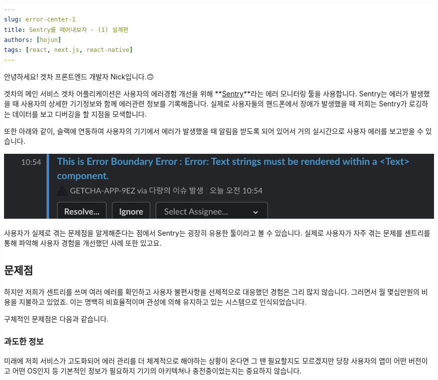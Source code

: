 ```yaml
---
slug: error-center-1
title: Sentry를 떼어내보자 - (1) 설계편
authors: [hojun]
tags: [react, next.js, react-native]
---
```


안녕하세요! 겟차 프론트엔드 개발자 Nick입니다.🙃

겟차의 메인 서비스 겟차 어플리케이션은 사용자의 에러경험 개선을 위해 **[Sentry](https://sentry.io/welcome/?utm_source=google&utm_medium=cpc&utm_campaign=9575834316&utm_content=g&utm_term=sentry&device=c&gclid=Cj0KCQjwl92XBhC7ARIsAHLl9amwYh-VyrrfCF_r24ZmA4PdQfXEs3E6h7Z64W1uWzwoGLwGkLQOcMQaAmv_EALw_wcB&gclid=Cj0KCQjwl92XBhC7ARIsAHLl9amwYh-VyrrfCF_r24ZmA4PdQfXEs3E6h7Z64W1uWzwoGLwGkLQOcMQaAmv_EALw_wcB)**라는 에러 모니터링 툴을 사용합니다. Sentry는 에러가 발생했을 때 사용자의 상세한 기기정보와 함께 에러관련 정보를 기록해줍니다. 실제로 사용자들의 핸드폰에서 장애가 발생했을 때 저희는 Sentry가 로깅하는 데이터를 보고 디버깅을 할 지점을 모색합니다.

또한 아래와 같이, 슬랙에 연동하여 사용자의 기기에서 에러가 발생했을 때 알림을 받도록 되어 있어서 거의 실시간으로 사용자 에러를 보고받을 수 있습니다.

![슬랙](1.png)

사용자가 실제로 겪는 문제점을 알게해준다는 점에서 Sentry는 굉장히 유용한 툴이라고 볼 수 있습니다. 실제로 사용자가 자주 겪는 문제를 센트리를 통해 파악해 사용자 경험을 개선했던 사례 또한 있고요.

## 문제점

하지만 저희가 센트리를 쓰며 여러 에러를 확인하고 사용자 불편사항을 선제적으로 대응했던 경험은 그리 많지 않습니다. 그러면서 월 몇십만원의 비용을 지불하고 있었죠. 이는 명백히 비효율적이며 관성에 의해 유지하고 있는 시스템으로 인식되었습니다.

구체적인 문제점은 다음과 같습니다.

### 과도한 정보

미래에 저희 서비스가 고도화되어 에러 관리를 더 체계적으로 해야하는 상황이 온다면 그 땐 필요할지도 모르겠지만 당장 사용자의 앱이 어떤 버전이고 어떤 OS인지 등 기본적인 정보가 필요하지 기기의 아키텍쳐나 충전중이었는지는 중요하지 않습니다.
